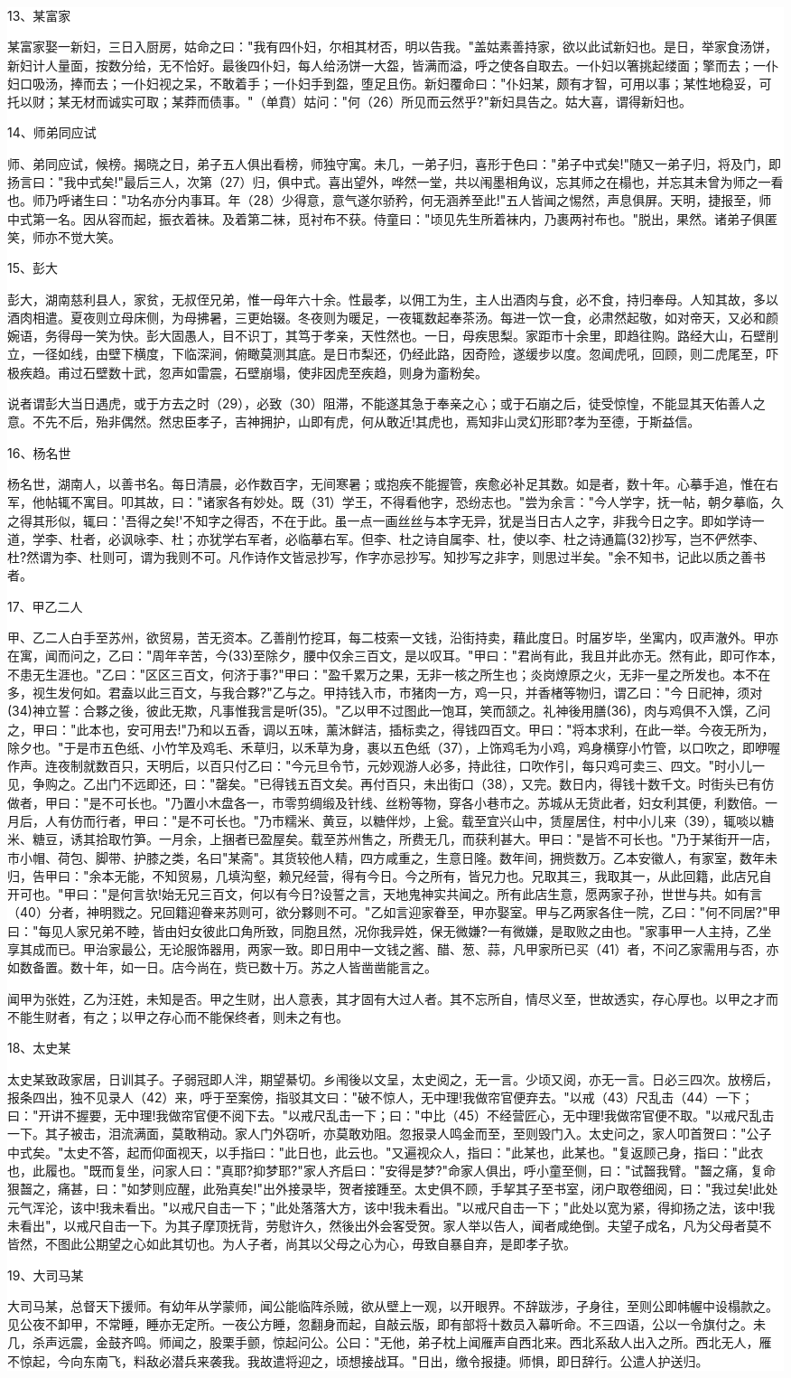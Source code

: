 13、某富家  

某富家娶一新妇，三日入厨房，姑命之曰："我有四仆妇，尔相其材否，明以告我。"盖姑素善持家，欲以此试新妇也。是日，举家食汤饼，新妇计人量面，按数分给，无不恰好。最後四仆妇，每人给汤饼一大盌，皆满而溢，呼之使各自取去。一仆妇以箸挑起缕面；擎而去；一仆妇口吸汤，捧而去；一仆妇视之呆，不敢着手；一仆妇手到盌，堕足且伤。新妇覆命曰："仆妇某，颇有才智，可用以事；某性地稳妥，可托以财；某无材而诚实可取；某莽而债事。"（单賁）姑问："何（26）所见而云然乎?"新妇具告之。姑大喜，谓得新妇也。  

14、师弟同应试  

师、弟同应试，候榜。揭晓之日，弟子五人俱出看榜，师独守寓。未几，一弟子归，喜形于色曰："弟子中式矣!"随又一弟子归，将及门，即扬言曰："我中式矣!"最后三人，次第（27）归，俱中式。喜出望外，哗然一堂，共以闱墨相角议，忘其师之在榻也，并忘其未曾为师之一看也。师乃呼诸生曰："功名亦分内事耳。年（28）少得意，意气遂尔骄矜，何无涵养至此!"五人皆闻之惕然，声息俱屏。天明，捷报至，师中式第一名。因从容而起，振衣着袜。及着第二袜，觅衬布不获。侍童曰："顷见先生所着袜内，乃裹两衬布也。"脱出，果然。诸弟子俱匿笑，师亦不觉大笑。  

15、彭大  

彭大，湖南慈利县人，家贫，无叔侄兄弟，惟一母年六十余。性最孝，以佣工为生，主人出酒肉与食，必不食，持归奉母。人知其故，多以酒肉相遣。夏夜则立母床侧，为母拂暑，三更始辍。冬夜则为暖足，一夜辄数起奉茶汤。每进一饮一食，必肃然起敬，如对帝天，又必和颜婉语，务得母一笑为快。彭大固愚人，目不识丁，其笃于孝亲，天性然也。一日，母疾思梨。家距市十余里，即趋往购。路经大山，石壁削立，一径如线，由壁下横度，下临深涧，俯瞰莫测其底。是日市梨还，仍经此路，因奇险，遂缓步以度。忽闻虎吼，回顾，则二虎尾至，吓极疾趋。甫过石壁数十武，忽声如雷震，石壁崩塌，使非因虎至疾趋，则身为齑粉矣。  

说者谓彭大当日遇虎，或于方去之时（29），必致（30）阻滞，不能遂其急于奉亲之心；或于石崩之后，徒受惊惶，不能显其天佑善人之意。不先不后，殆非偶然。然忠臣孝子，吉神拥护，山即有虎，何从敢近!其虎也，焉知非山灵幻形耶?孝为至德，于斯益信。  

16、杨名世  

杨名世，湖南人，以善书名。每日清晨，必作数百字，无间寒暑；或抱疾不能握管，疾愈必补足其数。如是者，数十年。心摹手追，惟在右军，他帖辄不寓目。叩其故，曰："诸家各有妙处。既（31）学王，不得看他字，恐纷志也。"尝为余言："今人学字，抚一帖，朝夕摹临，久之得其形似，辄曰：'吾得之矣!'不知字之得否，不在于此。虽一点一画丝丝与本字无异，犹是当日古人之字，非我今日之字。即如学诗一道，学李、杜者，必讽咏李、杜；亦犹学右军者，必临摹右军。但李、杜之诗自属李、杜，使以李、杜之诗通篇(32)抄写，岂不俨然李、杜?然谓为李、杜则可，谓为我则不可。凡作诗作文皆忌抄写，作字亦忌抄写。知抄写之非字，则思过半矣。"余不知书，记此以质之善书者。  

17、甲乙二人  

甲、乙二人白手至苏州，欲贸易，苦无资本。乙善削竹挖耳，每二枝索一文钱，沿街持卖，藉此度日。时届岁毕，坐寓内，叹声澈外。甲亦在寓，闻而问之，乙曰："周年辛苦，今(33)至除夕，腰中仅余三百文，是以叹耳。"甲曰："君尚有此，我且并此亦无。然有此，即可作本，不患无生涯也。"乙曰："区区三百文，何济于事?"甲曰："盈千累万之果，无非一核之所生也；炎岗燎原之火，无非一星之所发也。本不在多，视生发何如。君盍以此三百文，与我合夥?"乙与之。甲持钱入市，市猪肉一方，鸡一只，并香楮等物归，谓乙曰："今  日祀神，须对(34)神立誓：合夥之後，彼此无欺，凡事惟我言是听(35)。"乙以甲不过图此一饱耳，笑而颔之。礼神後用膳(36)，肉与鸡俱不入馔，乙问之，甲曰："此本也，安可用去!"乃和以五香，调以五味，薰沐鲜洁，插标卖之，得钱四百文。甲曰："将本求利，在此一举。今夜无所为，除夕也。"于是市五色纸、小竹竿及鸡毛、禾草归，以禾草为身，裹以五色纸（37），上饰鸡毛为小鸡，鸡身横穿小竹管，以口吹之，即咿喔作声。连夜制就数百只，天明后，以百只付乙曰："今元旦令节，元妙观游人必多，持此往，口吹作引，每只鸡可卖三、四文。"时小儿一见，争购之。乙出门不远即还，曰："罄矣。"已得钱五百文矣。再付百只，未出街口（38），又完。数日内，得钱十数千文。时街头已有仿做者，甲曰："是不可长也。"乃置小木盘各一，市零剪绸缎及针线、丝粉等物，穿各小巷市之。苏城从无货此者，妇女利其便，利数倍。一月后，人有仿而行者，甲曰："是不可长也。"乃市糯米、黄豆，以糖伴炒，上瓮。载至宜兴山中，赁屋居住，村中小儿来（39），辄啖以糖米、糖豆，诱其拾取竹笋。一月余，上捆者已盈屋矣。载至苏州售之，所费无几，而获利甚大。甲曰："是皆不可长也。"乃于某街开一店，市小帽、荷包、脚带、护膝之类，名曰"某斋"。其货较他人精，四方咸重之，生意日隆。数年间，拥赀数万。乙本安徽人，有家室，数年未归，告甲曰："余本无能，不知贸易，几填沟壑，赖兄经营，得有今日。今之所有，皆兄力也。兄取其三，我取其一，从此回籍，此店兄自开可也。"甲曰："是何言欤!始无兄三百文，何以有今日?设誓之言，天地鬼神实共闻之。所有此店生意，愿两家子孙，世世与共。如有言（40）分者，神明戮之。兄回籍迎眷来苏则可，欲分夥则不可。"乙如言迎家眷至，甲亦娶室。甲与乙两家各住一院，乙曰："何不同居?"甲曰："每见人家兄弟不睦，皆由妇女彼此口角所致，同胞且然，况你我异姓，保无微嫌?一有微嫌，是取败之由也。"家事甲一人主持，乙坐享其成而已。甲治家最公，无论服饰器用，两家一致。即日用中一文钱之酱、醋、葱、蒜，凡甲家所已买（41）者，不问乙家需用与否，亦如数备置。数十年，如一日。店今尚在，赀已数十万。苏之人皆凿凿能言之。  

闻甲为张姓，乙为汪姓，未知是否。甲之生财，出人意表，其才固有大过人者。其不忘所自，情尽义至，世故透实，存心厚也。以甲之才而不能生财者，有之；以甲之存心而不能保终者，则未之有也。  

18、太史某  

太史某致政家居，日训其子。子弱冠即人泮，期望綦切。乡闱後以文呈，太史阅之，无一言。少顷又阅，亦无一言。日必三四次。放榜后，报条四出，独不见录人（42）来，呼于至案傍，指驳其文曰："破不惊人，无中理!我做帘官便弃去。"以戒（43）尺乱击（44）一下；曰："开讲不握要，无中理!我做帘官便不阅下去。"以戒尺乱击一下；曰："中比（45）不经营匠心，无中理!我做帘官便不取。"以戒尺乱击一下。其子被击，泪流满面，莫敢稍动。家人门外窃听，亦莫敢劝阻。忽报录人鸣金而至，至则毁门入。太史问之，家人叩首贺曰："公子中式矣。"太史不答，起而仰面视天，以手指曰："此日也，此云也。"又遍视众人，指曰："此某也，此某也。"复返顾己身，指曰："此衣也，此履也。"既而复坐，问家人曰："真耶?抑梦耶?"家人齐启曰："安得是梦?"命家人俱出，呼小童至侧，曰："试齧我臂。"齧之痛，复命狠齧之，痛甚，曰："如梦则应醒，此殆真矣!"出外接录毕，贺者接踵至。太史俱不顾，手挈其子至书室，闭户取卷细阅，曰："我过矣!此处元气浑沦，该中!我未看出。"以戒尺自击一下；"此处落落大方，该中!我未看出。"以戒尺自击一下；"此处以宽为紧，得抑扬之法，该中!我未看出"，以戒尺自击一下。为其子摩顶抚背，劳慰许久，然後出外会客受贺。家人举以告人，闻者咸绝倒。夫望子成名，凡为父母者莫不皆然，不图此公期望之心如此其切也。为人子者，尚其以父母之心为心，毋致自暴自弃，是即孝子欤。  

19、大司马某  

大司马某，总督天下援师。有幼年从学蒙师，闻公能临阵杀贼，欲从壁上一观，以开眼界。不辞跋涉，孑身往，至则公即帏幄中设榻款之。见公夜不卸甲，不常睡，睡亦无定所。一夜公方睡，忽翻身而起，自敲云版，即有部将十数员入幕听命。不三四语，公以一令旗付之。未几，杀声远震，金鼓齐鸣。师闻之，股栗手颤，惊起问公。公曰："无他，弟子枕上闻雁声自西北来。西北系敌人出入之所。西北无人，雁不惊起，今向东南飞，料敌必潜兵来袭我。我故遣将迎之，顷想接战耳。"日出，缴令报捷。师惧，即日辞行。公遣人护送归。  
